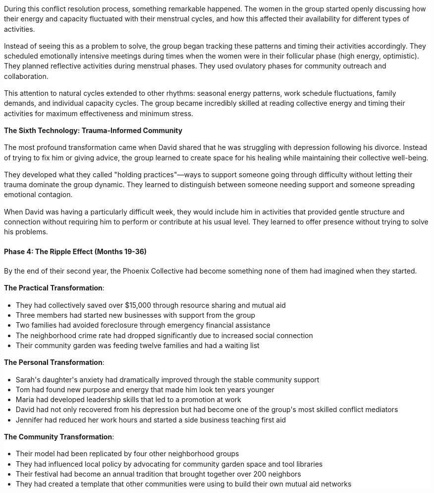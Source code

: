 During this conflict resolution process, something remarkable happened. The women in the group started openly discussing how their energy and capacity fluctuated with their menstrual cycles, and how this affected their availability for different types of activities.

Instead of seeing this as a problem to solve, the group began tracking these patterns and timing their activities accordingly. They scheduled emotionally intensive meetings during times when the women were in their follicular phase (high energy, optimistic). They planned reflective activities during menstrual phases. They used ovulatory phases for community outreach and collaboration.

This attention to natural cycles extended to other rhythms: seasonal energy patterns, work schedule fluctuations, family demands, and individual capacity cycles. The group became incredibly skilled at reading collective energy and timing their activities for maximum effectiveness and minimum stress.

**The Sixth Technology: Trauma-Informed Community**

The most profound transformation came when David shared that he was struggling with depression following his divorce. Instead of trying to fix him or giving advice, the group learned to create space for his healing while maintaining their collective well-being.

They developed what they called "holding practices"—ways to support someone going through difficulty without letting their trauma dominate the group dynamic. They learned to distinguish between someone needing support and someone spreading emotional contagion.

When David was having a particularly difficult week, they would include him in activities that provided gentle structure and connection without requiring him to perform or contribute at his usual level. They learned to offer presence without trying to solve his problems.

#### Phase 4: The Ripple Effect (Months 19-36)

By the end of their second year, the Phoenix Collective had become something none of them had imagined when they started.

**The Practical Transformation**:

- They had collectively saved over $15,000 through resource sharing and mutual aid
- Three members had started new businesses with support from the group
- Two families had avoided foreclosure through emergency financial assistance
- The neighborhood crime rate had dropped significantly due to increased social connection
- Their community garden was feeding twelve families and had a waiting list

**The Personal Transformation**:

- Sarah's daughter's anxiety had dramatically improved through the stable community support
- Tom had found new purpose and energy that made him look ten years younger
- Maria had developed leadership skills that led to a promotion at work
- David had not only recovered from his depression but had become one of the group's most skilled conflict mediators
- Jennifer had reduced her work hours and started a side business teaching first aid

**The Community Transformation**:

- Their model had been replicated by four other neighborhood groups
- They had influenced local policy by advocating for community garden space and tool libraries
- Their festival had become an annual tradition that brought together over 200 neighbors
- They had created a template that other communities were using to build their own mutual aid networks
